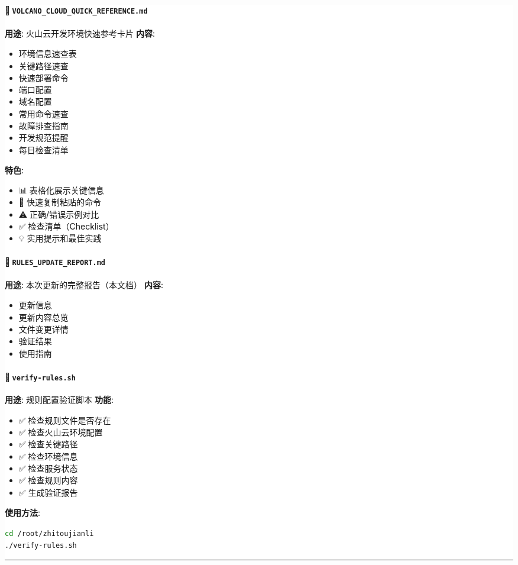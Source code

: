 #### 📄 `VOLCANO_CLOUD_QUICK_REFERENCE.md`

**用途**: 火山云开发环境快速参考卡片
**内容**:

- 环境信息速查表
- 关键路径速查
- 快速部署命令
- 端口配置
- 域名配置
- 常用命令速查
- 故障排查指南
- 开发规范提醒
- 每日检查清单

**特色**:

- 📊 表格化展示关键信息
- 🚀 快速复制粘贴的命令
- ⚠️ 正确/错误示例对比
- ✅ 检查清单（Checklist）
- 💡 实用提示和最佳实践

#### 📄 `RULES_UPDATE_REPORT.md`

**用途**: 本次更新的完整报告（本文档）
**内容**:

- 更新信息
- 更新内容总览
- 文件变更详情
- 验证结果
- 使用指南

#### 📄 `verify-rules.sh`

**用途**: 规则配置验证脚本
**功能**:

- ✅ 检查规则文件是否存在
- ✅ 检查火山云环境配置
- ✅ 检查关键路径
- ✅ 检查环境信息
- ✅ 检查服务状态
- ✅ 检查规则内容
- ✅ 生成验证报告

**使用方法**:

```bash
cd /root/zhitoujianli
./verify-rules.sh
```

---
